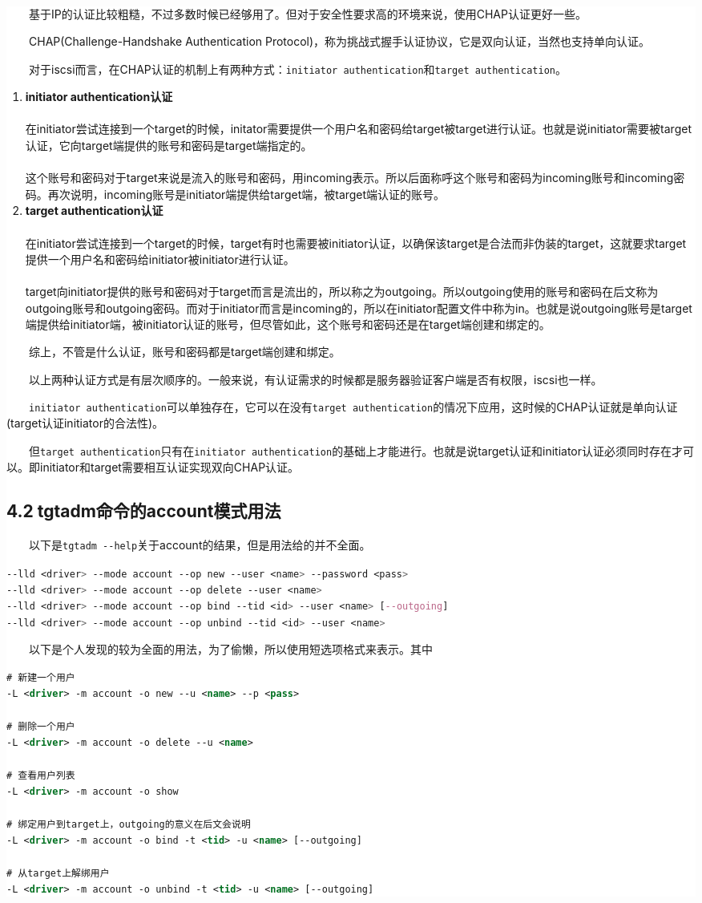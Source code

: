 　　基于IP的认证比较粗糙，不过多数时候已经够用了。但对于安全性要求高的环境来说，使用CHAP认证更好一些。

　　CHAP(Challenge-Handshake Authentication Protocol)，称为挑战式握手认证协议，它是双向认证，当然也支持单向认证。

　　对于iscsi而言，在CHAP认证的机制上有两种方式：`initiator authentication`​和`target authentication`​。

1. **initiator authentication认证**  
    　  
    在initiator尝试连接到一个target的时候，initator需要提供一个用户名和密码给target被target进行认证。也就是说initiator需要被target认证，它向target端提供的账号和密码是target端指定的。  
    　  
    这个账号和密码对于target来说是流入的账号和密码，用incoming表示。所以后面称呼这个账号和密码为incoming账号和incoming密码。再次说明，incoming账号是initiator端提供给target端，被target端认证的账号。
2. **target authentication认证**  
    　  
    在initiator尝试连接到一个target的时候，target有时也需要被initiator认证，以确保该target是合法而非伪装的target，这就要求target提供一个用户名和密码给initiator被initiator进行认证。  
    　  
    target向initiator提供的账号和密码对于target而言是流出的，所以称之为outgoing。所以outgoing使用的账号和密码在后文称为outgoing账号和outgoing密码。而对于initiator而言是incoming的，所以在initiator配置文件中称为in。也就是说outgoing账号是target端提供给initiator端，被initiator认证的账号，但尽管如此，这个账号和密码还是在target端创建和绑定的。

　　综上，不管是什么认证，账号和密码都是target端创建和绑定。

　　以上两种认证方式是有层次顺序的。一般来说，有认证需求的时候都是服务器验证客户端是否有权限，iscsi也一样。

　　​`initiator authentication`​可以单独存在，它可以在没有`target authentication`​的情况下应用，这时候的CHAP认证就是单向认证(target认证initiator的合法性)。

　　但`target authentication`​只有在`initiator authentication`​的基础上才能进行。也就是说target认证和initiator认证必须同时存在才可以。即initiator和target需要相互认证实现双向CHAP认证。

## 4.2 tgtadm命令的account模式用法

　　以下是`tgtadm --help`​关于account的结果，但是用法给的并不全面。

```css
--lld <driver> --mode account --op new --user <name> --password <pass>
--lld <driver> --mode account --op delete --user <name>
--lld <driver> --mode account --op bind --tid <id> --user <name> [--outgoing]
--lld <driver> --mode account --op unbind --tid <id> --user <name>
```

　　以下是个人发现的较为全面的用法，为了偷懒，所以使用短选项格式来表示。其中

```xml
# 新建一个用户
-L <driver> -m account -o new --u <name> --p <pass>

# 删除一个用户
-L <driver> -m account -o delete --u <name>

# 查看用户列表
-L <driver> -m account -o show

# 绑定用户到target上，outgoing的意义在后文会说明
-L <driver> -m account -o bind -t <tid> -u <name> [--outgoing]

# 从target上解绑用户
-L <driver> -m account -o unbind -t <tid> -u <name> [--outgoing]
```
